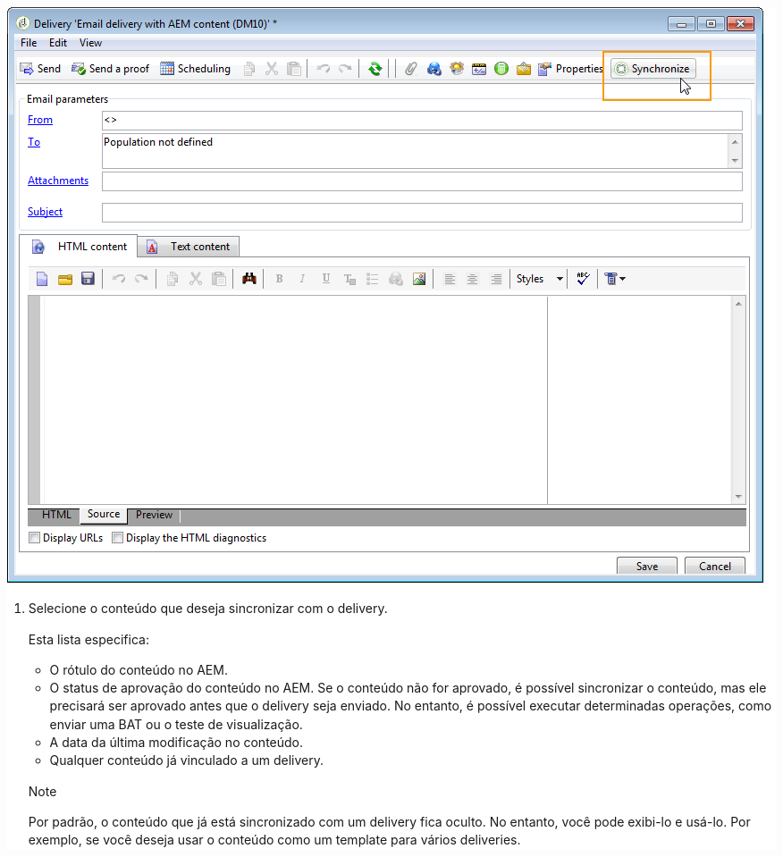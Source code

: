    ![chlimage_1-41](assets/chlimage_1-41a.png)

1. Selecione o conteúdo que deseja sincronizar com o delivery.

   Esta lista especifica:

   * O rótulo do conteúdo no AEM.
   * O status de aprovação do conteúdo no AEM. Se o conteúdo não for aprovado, é possível sincronizar o conteúdo, mas ele precisará ser aprovado antes que o delivery seja enviado. No entanto, é possível executar determinadas operações, como enviar uma BAT ou o teste de visualização.
   * A data da última modificação no conteúdo.
   * Qualquer conteúdo já vinculado a um delivery.

   >[!NOTE]
   >
   Por padrão, o conteúdo que já está sincronizado com um delivery fica oculto. No entanto, você pode exibi-lo e usá-lo. Por exemplo, se você deseja usar o conteúdo como um template para vários deliveries.
